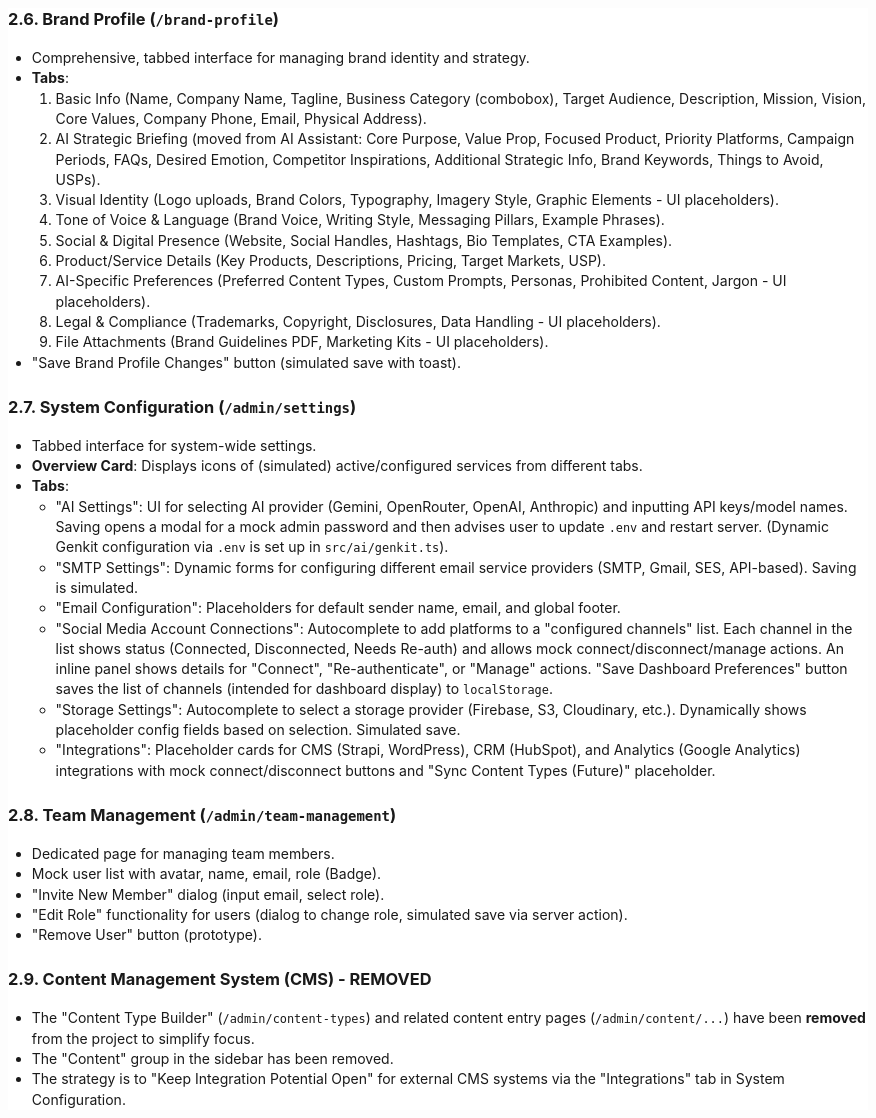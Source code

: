### 2.6. Brand Profile (`/brand-profile`)
*   Comprehensive, tabbed interface for managing brand identity and strategy.
*   **Tabs**:
    1.  Basic Info (Name, Company Name, Tagline, Business Category (combobox), Target Audience, Description, Mission, Vision, Core Values, Company Phone, Email, Physical Address).
    2.  AI Strategic Briefing (moved from AI Assistant: Core Purpose, Value Prop, Focused Product, Priority Platforms, Campaign Periods, FAQs, Desired Emotion, Competitor Inspirations, Additional Strategic Info, Brand Keywords, Things to Avoid, USPs).
    3.  Visual Identity (Logo uploads, Brand Colors, Typography, Imagery Style, Graphic Elements - UI placeholders).
    4.  Tone of Voice & Language (Brand Voice, Writing Style, Messaging Pillars, Example Phrases).
    5.  Social & Digital Presence (Website, Social Handles, Hashtags, Bio Templates, CTA Examples).
    6.  Product/Service Details (Key Products, Descriptions, Pricing, Target Markets, USP).
    7.  AI-Specific Preferences (Preferred Content Types, Custom Prompts, Personas, Prohibited Content, Jargon - UI placeholders).
    8.  Legal & Compliance (Trademarks, Copyright, Disclosures, Data Handling - UI placeholders).
    9.  File Attachments (Brand Guidelines PDF, Marketing Kits - UI placeholders).
*   "Save Brand Profile Changes" button (simulated save with toast).

### 2.7. System Configuration (`/admin/settings`)
*   Tabbed interface for system-wide settings.
*   **Overview Card**: Displays icons of (simulated) active/configured services from different tabs.
*   **Tabs**:
    *   "AI Settings": UI for selecting AI provider (Gemini, OpenRouter, OpenAI, Anthropic) and inputting API keys/model names. Saving opens a modal for a mock admin password and then advises user to update `.env` and restart server. (Dynamic Genkit configuration via `.env` is set up in `src/ai/genkit.ts`).
    *   "SMTP Settings": Dynamic forms for configuring different email service providers (SMTP, Gmail, SES, API-based). Saving is simulated.
    *   "Email Configuration": Placeholders for default sender name, email, and global footer.
    *   "Social Media Account Connections": Autocomplete to add platforms to a "configured channels" list. Each channel in the list shows status (Connected, Disconnected, Needs Re-auth) and allows mock connect/disconnect/manage actions. An inline panel shows details for "Connect", "Re-authenticate", or "Manage" actions. "Save Dashboard Preferences" button saves the list of channels (intended for dashboard display) to `localStorage`.
    *   "Storage Settings": Autocomplete to select a storage provider (Firebase, S3, Cloudinary, etc.). Dynamically shows placeholder config fields based on selection. Simulated save.
    *   "Integrations": Placeholder cards for CMS (Strapi, WordPress), CRM (HubSpot), and Analytics (Google Analytics) integrations with mock connect/disconnect buttons and "Sync Content Types (Future)" placeholder.

### 2.8. Team Management (`/admin/team-management`)
*   Dedicated page for managing team members.
*   Mock user list with avatar, name, email, role (Badge).
*   "Invite New Member" dialog (input email, select role).
*   "Edit Role" functionality for users (dialog to change role, simulated save via server action).
*   "Remove User" button (prototype).

### 2.9. Content Management System (CMS) - REMOVED
*   The "Content Type Builder" (`/admin/content-types`) and related content entry pages (`/admin/content/...`) have been **removed** from the project to simplify focus.
*   The "Content" group in the sidebar has been removed.
*   The strategy is to "Keep Integration Potential Open" for external CMS systems via the "Integrations" tab in System Configuration.
